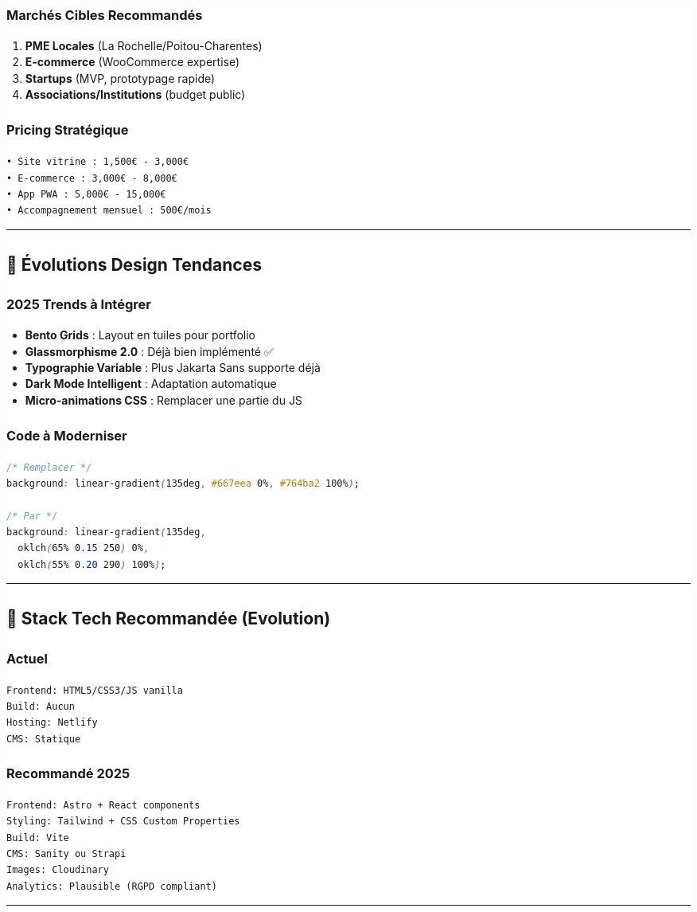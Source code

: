 ### **Marchés Cibles Recommandés**
1. **PME Locales** (La Rochelle/Poitou-Charentes)
2. **E-commerce** (WooCommerce expertise)
3. **Startups** (MVP, prototypage rapide)
4. **Associations/Institutions** (budget public)

### **Pricing Stratégique**
```
• Site vitrine : 1,500€ - 3,000€
• E-commerce : 3,000€ - 8,000€  
• App PWA : 5,000€ - 15,000€
• Accompagnement mensuel : 500€/mois
```

---

## 🎨 **Évolutions Design Tendances**

### **2025 Trends à Intégrer**
- **Bento Grids** : Layout en tuiles pour portfolio
- **Glassmorphisme 2.0** : Déjà bien implémenté ✅
- **Typographie Variable** : Plus Jakarta Sans supporte déjà
- **Dark Mode Intelligent** : Adaptation automatique
- **Micro-animations CSS** : Remplacer une partie du JS

### **Code à Moderniser**
```css
/* Remplacer */
background: linear-gradient(135deg, #667eea 0%, #764ba2 100%);

/* Par */
background: linear-gradient(135deg, 
  oklch(65% 0.15 250) 0%, 
  oklch(55% 0.20 290) 100%);
```

---

## 🔧 **Stack Tech Recommandée (Evolution)**

### **Actuel**
```
Frontend: HTML5/CSS3/JS vanilla
Build: Aucun  
Hosting: Netlify
CMS: Statique
```

### **Recommandé 2025**
```
Frontend: Astro + React components
Styling: Tailwind + CSS Custom Properties
Build: Vite
CMS: Sanity ou Strapi
Images: Cloudinary
Analytics: Plausible (RGPD compliant)
```

---